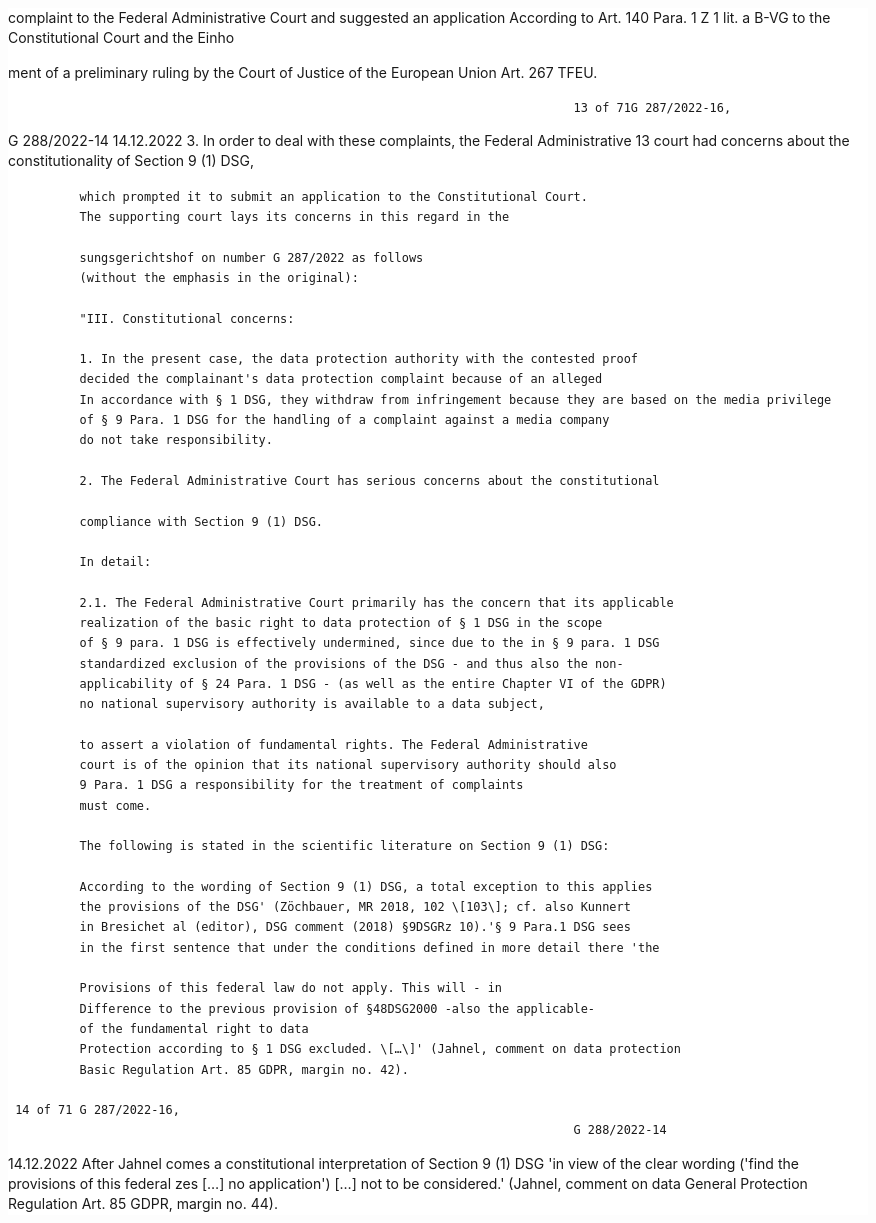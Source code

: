 complaint to the Federal Administrative Court and suggested an application
According to Art. 140 Para. 1 Z 1 lit. a B-VG to the Constitutional Court and the Einho

ment of a preliminary ruling by the Court of Justice of the European Union
Art. 267 TFEU.

                                                                                   13 of 71G 287/2022-16,
 G 288/2022-14
14.12.2022 3. In order to deal with these complaints, the Federal Administrative 13
              court had concerns about the constitutionality of Section 9 (1) DSG,

              which prompted it to submit an application to the Constitutional Court.
              The supporting court lays its concerns in this regard in the

              sungsgerichtshof on number G 287/2022 as follows
              (without the emphasis in the original):

              "III. Constitutional concerns:

              1. In the present case, the data protection authority with the contested proof
              decided the complainant's data protection complaint because of an alleged
              In accordance with § 1 DSG, they withdraw from infringement because they are based on the media privilege
              of § 9 Para. 1 DSG for the handling of a complaint against a media company
              do not take responsibility.

              2. The Federal Administrative Court has serious concerns about the constitutional

              compliance with Section 9 (1) DSG.

              In detail:

              2.1. The Federal Administrative Court primarily has the concern that its applicable
              realization of the basic right to data protection of § 1 DSG in the scope
              of § 9 para. 1 DSG is effectively undermined, since due to the in § 9 para. 1 DSG
              standardized exclusion of the provisions of the DSG - and thus also the non-
              applicability of § 24 Para. 1 DSG - (as well as the entire Chapter VI of the GDPR)
              no national supervisory authority is available to a data subject,

              to assert a violation of fundamental rights. The Federal Administrative
              court is of the opinion that its national supervisory authority should also
              9 Para. 1 DSG a responsibility for the treatment of complaints
              must come.

              The following is stated in the scientific literature on Section 9 (1) DSG:

              According to the wording of Section 9 (1) DSG, a total exception to this applies
              the provisions of the DSG' (Zöchbauer, MR 2018, 102 \[103\]; cf. also Kunnert
              in Bresichet al (editor), DSG comment (2018) §9DSGRz 10).'§ 9 Para.1 DSG sees
              in the first sentence that under the conditions defined in more detail there 'the

              Provisions of this federal law do not apply. This will - in
              Difference to the previous provision of §48DSG2000 -also the applicable-
              of the fundamental right to data
              Protection according to § 1 DSG excluded. \[…\]' (Jahnel, comment on data protection
              Basic Regulation Art. 85 GDPR, margin no. 42).

     14 of 71 G 287/2022-16,
                                                                                   G 288/2022-14
14.12.2022 After Jahnel comes a constitutional interpretation of Section 9 (1) DSG
'in view of the clear wording ('find the provisions of this federal
zes \[…\] no application') \[…\] not to be considered.' (Jahnel, comment on data
General Protection Regulation Art. 85 GDPR, margin no. 44).
